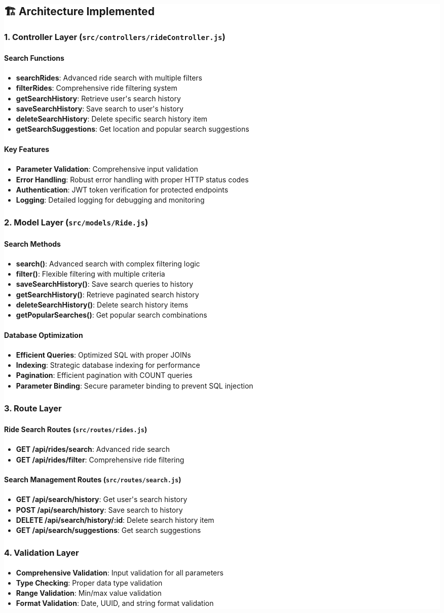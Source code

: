 ## 🏗️ Architecture Implemented

### 1. Controller Layer (`src/controllers/rideController.js`)

#### Search Functions
- **searchRides**: Advanced ride search with multiple filters
- **filterRides**: Comprehensive ride filtering system
- **getSearchHistory**: Retrieve user's search history
- **saveSearchHistory**: Save search to user's history
- **deleteSearchHistory**: Delete specific search history item
- **getSearchSuggestions**: Get location and popular search suggestions

#### Key Features
- **Parameter Validation**: Comprehensive input validation
- **Error Handling**: Robust error handling with proper HTTP status codes
- **Authentication**: JWT token verification for protected endpoints
- **Logging**: Detailed logging for debugging and monitoring

### 2. Model Layer (`src/models/Ride.js`)

#### Search Methods
- **search()**: Advanced search with complex filtering logic
- **filter()**: Flexible filtering with multiple criteria
- **saveSearchHistory()**: Save search queries to history
- **getSearchHistory()**: Retrieve paginated search history
- **deleteSearchHistory()**: Delete search history items
- **getPopularSearches()**: Get popular search combinations

#### Database Optimization
- **Efficient Queries**: Optimized SQL with proper JOINs
- **Indexing**: Strategic database indexing for performance
- **Pagination**: Efficient pagination with COUNT queries
- **Parameter Binding**: Secure parameter binding to prevent SQL injection

### 3. Route Layer

#### Ride Search Routes (`src/routes/rides.js`)
- **GET /api/rides/search**: Advanced ride search
- **GET /api/rides/filter**: Comprehensive ride filtering

#### Search Management Routes (`src/routes/search.js`)
- **GET /api/search/history**: Get user's search history
- **POST /api/search/history**: Save search to history
- **DELETE /api/search/history/:id**: Delete search history item
- **GET /api/search/suggestions**: Get search suggestions

### 4. Validation Layer
- **Comprehensive Validation**: Input validation for all parameters
- **Type Checking**: Proper data type validation
- **Range Validation**: Min/max value validation
- **Format Validation**: Date, UUID, and string format validation
